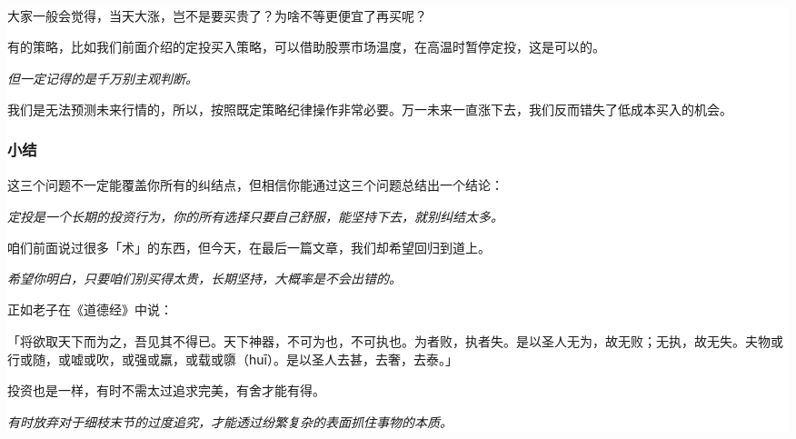 大家一般会觉得，当天大涨，岂不是要买贵了？为啥不等更便宜了再买呢？

有的策略，比如我们前面介绍的定投买入策略，可以借助股票市场温度，在高温时暂停定投，这是可以的。

*但一定记得的是千万别主观判断。*

我们是无法预测未来行情的，所以，按照既定策略纪律操作非常必要。万一未来一直涨下去，我们反而错失了低成本买入的机会。

### 小结

这三个问题不一定能覆盖你所有的纠结点，但相信你能通过这三个问题总结出一个结论：

*定投是一个长期的投资行为，你的所有选择只要自己舒服，能坚持下去，就别纠结太多。*

咱们前面说过很多「术」的东西，但今天，在最后一篇文章，我们却希望回归到道上。

*希望你明白，只要咱们别买得太贵，长期坚持，大概率是不会出错的。*

正如老子在《道德经》中说：

「将欲取天下而为之，吾见其不得已。天下神器，不可为也，不可执也。为者败，执者失。是以圣人无为，故无败；无执，故无失。夫物或行或随，或嘘或吹，或强或羸，或载或隳（huī）。是以圣人去甚，去奢，去泰。」

投资也是一样，有时不需太过追求完美，有舍才能有得。

*有时放弃对于细枝末节的过度追究，才能透过纷繁复杂的表面抓住事物的本质。*
